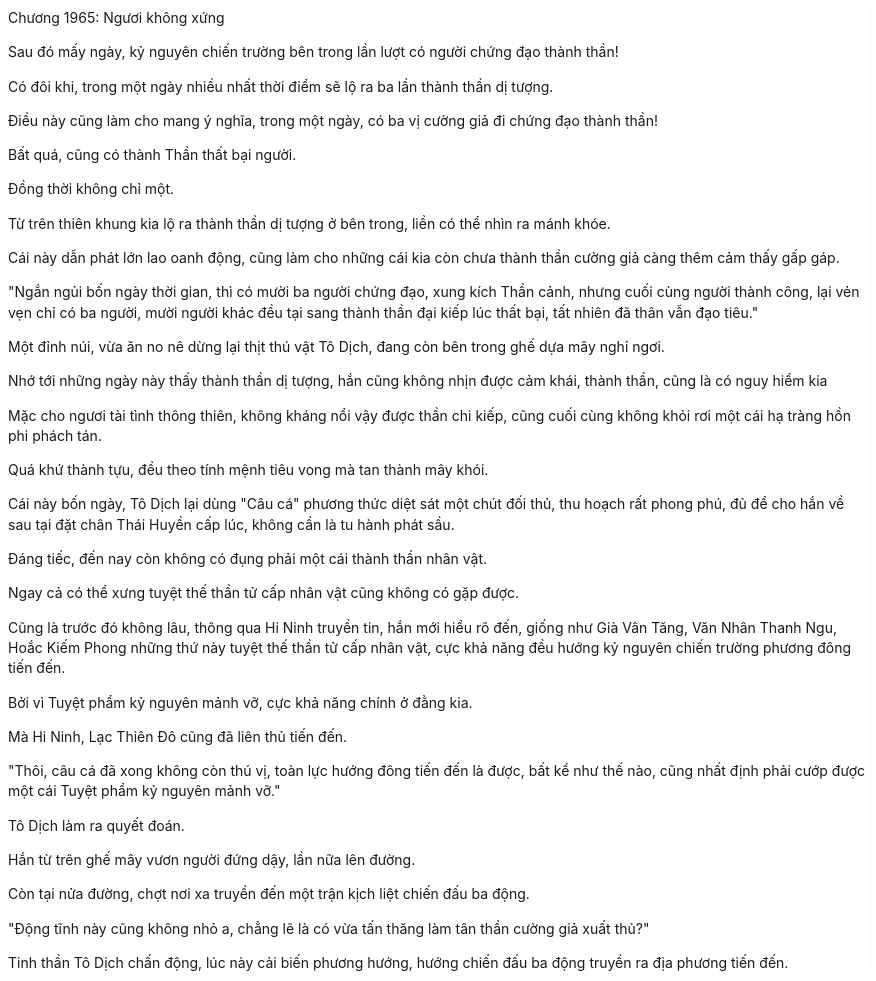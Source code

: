 




Chương 1965: Ngươi không xứng


Sau đó mấy ngày, kỷ nguyên chiến trường bên trong lần lượt có người chứng đạo thành thần!

Có đôi khi, trong một ngày nhiều nhất thời điểm sẽ lộ ra ba lần thành thần dị tượng.

Điều này cũng làm cho mang ý nghĩa, trong một ngày, có ba vị cường giả đi chứng đạo thành thần!

Bất quá, cũng có thành Thần thất bại người.

Đồng thời không chỉ một.

Từ trên thiên khung kia lộ ra thành thần dị tượng ở bên trong, liền có thể nhìn ra mánh khóe.

Cái này dẫn phát lớn lao oanh động, cũng làm cho những cái kia còn chưa thành thần cường giả càng thêm cảm thấy gấp gáp.

"Ngắn ngủi bốn ngày thời gian, thì có mười ba người chứng đạo, xung kích Thần cảnh, nhưng cuối cùng người thành công, lại vẻn vẹn chỉ có ba người, mười người khác đều tại sang thành thần đại kiếp lúc thất bại, tất nhiên đã thân vẫn đạo tiêu."

Một đỉnh núi, vừa ăn no nê dừng lại thịt thú vật Tô Dịch, đang còn bên trong ghế dựa mây nghỉ ngơi.

Nhớ tới những ngày này thấy thành thần dị tượng, hắn cũng không nhịn được cảm khái, thành thần, cũng là có nguy hiểm kia

Mặc cho ngươi tài tình thông thiên, không kháng nổi vậy được thần chi kiếp, cũng cuối cùng không khỏi rơi một cái hạ tràng hồn phi phách tán.

Quá khứ thành tựu, đều theo tính mệnh tiêu vong mà tan thành mây khói.

Cái này bốn ngày, Tô Dịch lại dùng "Câu cá" phương thức diệt sát một chút đối thủ, thu hoạch rất phong phú, đủ để cho hắn về sau tại đặt chân Thái Huyền cấp lúc, không cần là tu hành phát sầu.

Đáng tiếc, đến nay còn không có đụng phải một cái thành thần nhân vật.

Ngay cả có thể xưng tuyệt thế thần tử cấp nhân vật cũng không có gặp được.

Cũng là trước đó không lâu, thông qua Hi Ninh truyền tin, hắn mới hiểu rõ đến, giống như Già Vân Tăng, Văn Nhân Thanh Ngu, Hoắc Kiếm Phong những thứ này tuyệt thế thần tử cấp nhân vật, cực khả năng đều hướng kỷ nguyên chiến trường phương đông tiến đến.

Bởi vì Tuyệt phẩm kỷ nguyên mảnh vỡ, cực khả năng chính ở đằng kia.

Mà Hi Ninh, Lạc Thiên Đô cũng đã liên thủ tiến đến.

"Thôi, câu cá đã xong không còn thú vị, toàn lực hướng đông tiến đến là được, bất kể như thế nào, cũng nhất định phải cướp được một cái Tuyệt phẩm kỷ nguyên mảnh vỡ."

Tô Dịch làm ra quyết đoán.

Hắn từ trên ghế mây vươn người đứng dậy, lần nữa lên đường.

Còn tại nửa đường, chợt nơi xa truyền đến một trận kịch liệt chiến đấu ba động.

"Động tĩnh này cũng không nhỏ a, chẳng lẽ là có vừa tấn thăng làm tân thần cường giả xuất thủ?"

Tinh thần Tô Dịch chấn động, lúc này cải biến phương hướng, hướng chiến đấu ba động truyền ra địa phương tiến đến.
